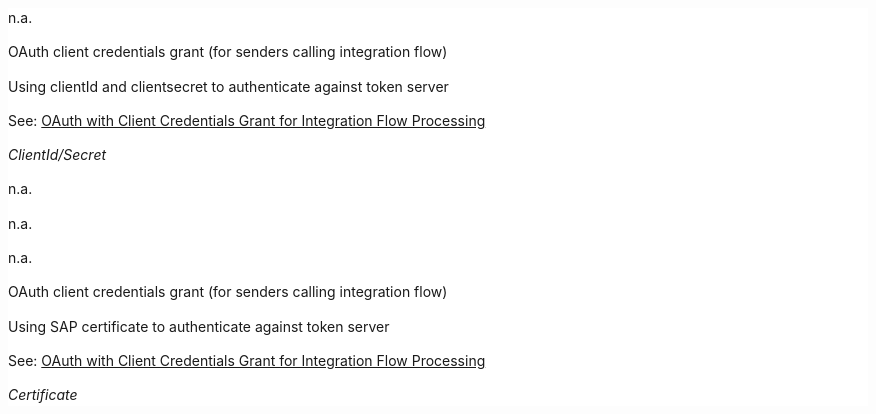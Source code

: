 n.a.



</td>
</tr>
<tr>
<td valign="top">

OAuth client credentials grant \(for senders calling integration flow\)

Using clientId and clientsecret to authenticate against token server

See: [OAuth with Client Credentials Grant for Integration Flow Processing](oauth-with-client-credentials-grant-for-integration-flow-processing-6c052ce.md)



</td>
<td valign="top">

*ClientId/Secret* 



</td>
<td valign="top">

n.a.



</td>
<td valign="top">

n.a.



</td>
<td valign="top">

n.a.



</td>
</tr>
<tr>
<td valign="top">

OAuth client credentials grant \(for senders calling integration flow\)

Using SAP certificate to authenticate against token server

See: [OAuth with Client Credentials Grant for Integration Flow Processing](oauth-with-client-credentials-grant-for-integration-flow-processing-6c052ce.md)



</td>
<td valign="top">

*Certificate* 

